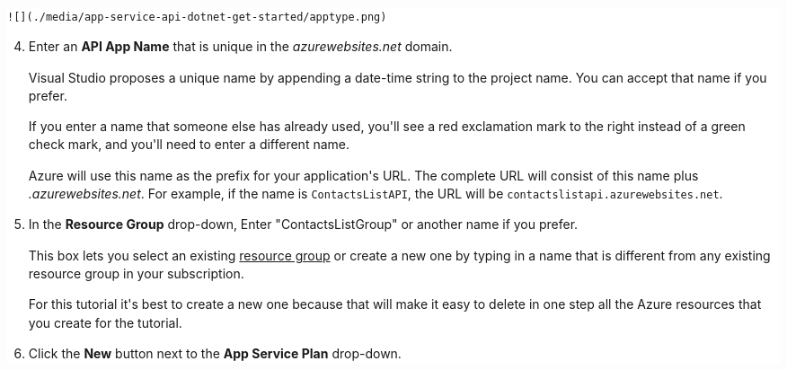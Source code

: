 	![](./media/app-service-api-dotnet-get-started/apptype.png)

4. Enter an **API App Name** that is unique in the *azurewebsites.net* domain. 

	Visual Studio proposes a unique name by appending a date-time string to the project name.  You can accept that name if you prefer. 

	If you enter a name that someone else has already used, you'll see a red exclamation mark to the right instead of a green check mark, and you'll need to enter a different name.

	Azure will use this name as the prefix for your application's URL. The complete URL will consist of this name plus *.azurewebsites.net*. For example, if the name is `ContactsListAPI`, the URL will be `contactslistapi.azurewebsites.net`.

6. In the **Resource Group** drop-down, Enter "ContactsListGroup" or another name if you prefer.

	This box lets you select an existing [resource group](../azure-preview-portal-using-resource-groups.md) or create a new one by typing in a name that is different from any existing resource group in your subscription.

	For this tutorial it's best to create a new one because that will make it easy to delete in one step all the Azure resources that you create for the tutorial.

4. Click the **New** button next to the **App Service Plan** drop-down. 

